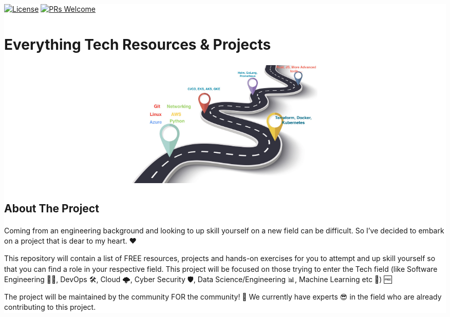 [![License](https://img.shields.io/badge/License-Apache_2.0-blue.svg)](https://opensource.org/licenses/Apache-2.0)
[![PRs Welcome](https://img.shields.io/badge/PRs-welcome-brightgreen.svg?style=flat-square)](http://makeapullrequest.com)

# Everything Tech Resources & Projects

<p align="center">
  <img width="360" src="roadmap.jpeg">
</p>


## About The Project

Coming from an engineering background and looking to up skill yourself on a new field can be difficult. So I’ve decided to embark on a project that is dear to my heart. ♥️

This repository will contain a list of FREE resources, projects and hands-on exercises for you to attempt and up skill yourself so that you can find a role in your respective field. This project will be focused on those trying to enter the Tech field (like Software Engineering 👨‍💻, DevOps 🛠, Cloud 🌩, Cyber Security 🛡, Data Science/Engineering 📊, Machine Learning etc 🤖) 🆓

The project will be maintained by the community FOR the community! 🚀  We currently have experts 😎 in the field who are already contributing to this project.
